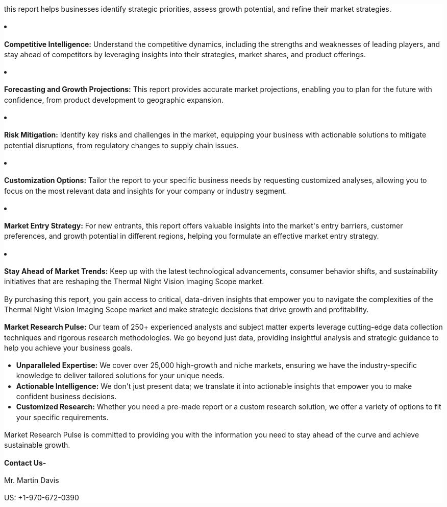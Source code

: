 this report helps businesses identify strategic priorities, assess growth potential, and refine their market strategies.</p></li><li><p><strong>Competitive Intelligence:</strong> Understand the competitive dynamics, including the strengths and weaknesses of leading players, and stay ahead of competitors by leveraging insights into their strategies, market shares, and product offerings.</p></li><li><p><strong>Forecasting and Growth Projections:</strong> This report provides accurate market projections, enabling you to plan for the future with confidence, from product development to geographic expansion.</p></li><li><p><strong>Risk Mitigation:</strong> Identify key risks and challenges in the market, equipping your business with actionable solutions to mitigate potential disruptions, from regulatory changes to supply chain issues.</p></li><li><p><strong>Customization Options:</strong> Tailor the report to your specific business needs by requesting customized analyses, allowing you to focus on the most relevant data and insights for your company or industry segment.</p></li><li><p><strong>Market Entry Strategy:</strong> For new entrants, this report offers valuable insights into the market's entry barriers, customer preferences, and growth potential in different regions, helping you formulate an effective market entry strategy.</p></li><li><p><strong>Stay Ahead of Market Trends:</strong> Keep up with the latest technological advancements, consumer behavior shifts, and sustainability initiatives that are reshaping the Thermal Night Vision Imaging Scope market.</p></li></ol><p>By purchasing this report, you gain access to critical, data-driven insights that empower you to navigate the complexities of the Thermal Night Vision Imaging Scope market and make strategic decisions that drive growth and profitability.</p><p><strong>Market Research Pulse:</strong>&nbsp;Our team of 250+ experienced analysts and subject matter experts leverage cutting-edge data collection techniques and rigorous research methodologies. We go beyond just data, providing insightful analysis and strategic guidance to help you achieve your business goals.</p><ul><li><strong>Unparalleled Expertise:</strong>&nbsp;We cover over 25,000 high-growth and niche markets, ensuring we have the industry-specific knowledge to deliver tailored solutions for your unique needs.</li><li><strong>Actionable Intelligence:</strong>&nbsp;We don't just present data; we translate it into actionable insights that empower you to make confident business decisions.</li><li><strong>Customized Research:</strong>&nbsp;Whether you need a pre-made report or a custom research solution, we offer a variety of options to fit your specific requirements.</li></ul><p>Market Research Pulse is committed to providing you with the information you need to stay ahead of the curve and achieve sustainable growth.</p><p><strong>Contact Us-</strong></p><p>Mr. Martin Davis</p><p>US: +1-970-672-0390</p>

